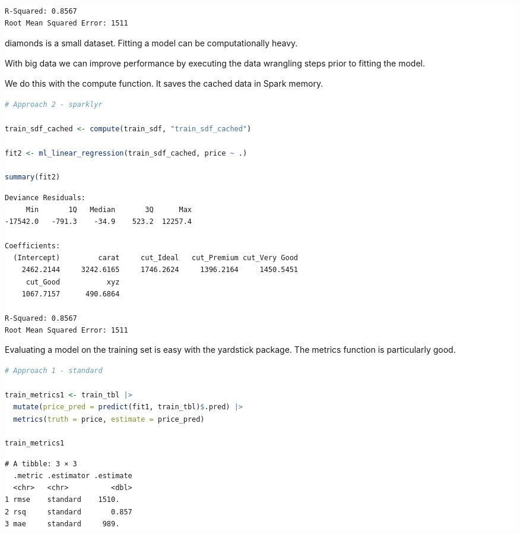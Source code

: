     R-Squared: 0.8567
    Root Mean Squared Error: 1511

diamonds is a small dataset. Fitting a model can be computationally
heavy.

With big data we can improve performance by executing the data wrangling
steps prior to fitting the model.

We do this with the compute function. It saves the cached data in Spark
memory.

``` r
# Approach 2 - sparklyr

train_sdf_cached <- compute(train_sdf, "train_sdf_cached") 

fit2 <- ml_linear_regression(train_sdf_cached, price ~ .)

summary(fit2)
```

    Deviance Residuals:
         Min       1Q   Median       3Q      Max 
    -17542.0   -791.3    -34.9    523.2  12257.4 

    Coefficients:
      (Intercept)         carat     cut_Ideal   cut_Premium cut_Very Good 
        2462.2144     3242.6165     1746.2624     1396.2164     1450.5451 
         cut_Good           xyz 
        1067.7157      490.6864 

    R-Squared: 0.8567
    Root Mean Squared Error: 1511

Evaluating a model on the training set is easy with the yardstick
package. The metrics function is particularly good. 

``` r
# Approach 1 - standard

train_metrics1 <- train_tbl |> 
  mutate(price_pred = predict(fit1, train_tbl)$.pred) |> 
  metrics(truth = price, estimate = price_pred)

train_metrics1
```

    # A tibble: 3 × 3
      .metric .estimator .estimate
      <chr>   <chr>          <dbl>
    1 rmse    standard    1510.   
    2 rsq     standard       0.857
    3 mae     standard     989.   

